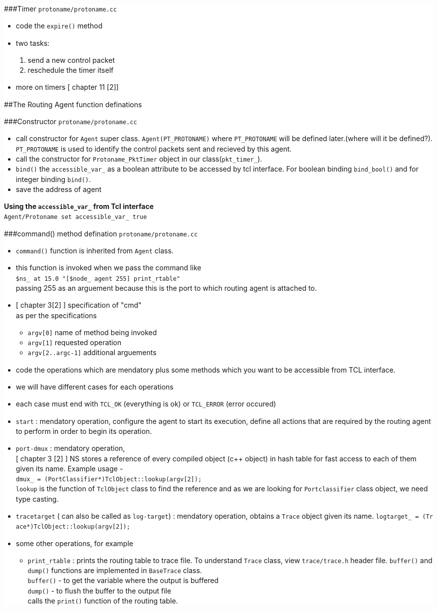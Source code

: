 ###Timer
`protoname/protoname.cc`
 + code the `expire()` method
 + two tasks:
   1. send a new control packet
   2. reschedule the timer itself

 + more on timers [ chapter 11 [2]]

##The Routing Agent function definations

###Constructor
`protoname/protoname.cc`

 + call constructor for `Agent` super class. `Agent(PT_PROTONAME)` where `PT_PROTONAME` will be defined later.(where will it be defined?). `PT_PROTONAME` is used to identify the control packets sent and recieved by this agent.
 + call the constructor for `Protoname_PktTimer` object in our class(`pkt_timer_`).
 + `bind()` the `accessible_var_` as a boolean attribute to be accessed by tcl interface. For boolean binding `bind_bool()` and for integer binding `bind()`.
 + save the address of agent

 __Using the `accessible_var_` from Tcl interface__
 <br/>
 `Agent/Protoname set accessible_var_ true`

###command() method defination
`protoname/protoname.cc`

 + `command()` function is inherited from `Agent` class.
 + this function is invoked when we pass the command like
   <br/>`$ns_ at 15.0 "[$node_ agent 255] print_rtable"`
   <br/>passing 255 as an arguement because this is the port to which routing agent is attached to.
 + [ chapter 3[2] ] specification of "cmd"
  <br/>as per the specifications 
   - `argv[0]` name of method being invoked
   - `argv[1]` requested operation
   - `argv[2..argc-1]` additional arguements
 + code the operations which are mendatory plus some methods which you want to be accessible from TCL interface.
 + we will have different cases for each operations
 + each case must end with `TCL_OK` (everything is ok) or `TCL_ERROR` (error occured)
 + `start` : mendatory operation, configure the agent to start its execution, define all actions that are required by the routing agent to perform in order to begin its operation.
 + `port-dmux` : mendatory operation, 
 	<br/>[ chapter 3 [2] ] NS stores a reference of every compiled object (c++ object) in hash table for fast access to each of them given its name. Example usage -
 	<br/>`dmux_ = (PortClassifier*)TclObject::lookup(argv[2]);`
 	<br/>`lookup` is the function of `TclObject` class to find the reference and as we are looking for `Portclassifier` class object, we need type casting.
 + `tracetarget` ( can also be called as `log-target`) : mendatory operation, obtains a `Trace` object given its name. `logtarget_ = (Trace*)TclObject::lookup(argv[2]);`
  	
 + some other operations, for example
   - `print_rtable` : prints the routing table to trace file. To understand `Trace` class, view `trace/trace.h` header file. `buffer()` and `dump()` functions are implemented in `BaseTrace` class.<br/>
    `buffer()` - to get the variable where the output is buffered<br/>
    `dump()` - to flush the buffer to the output file<br/>
    calls the `print()` function of the routing table.
